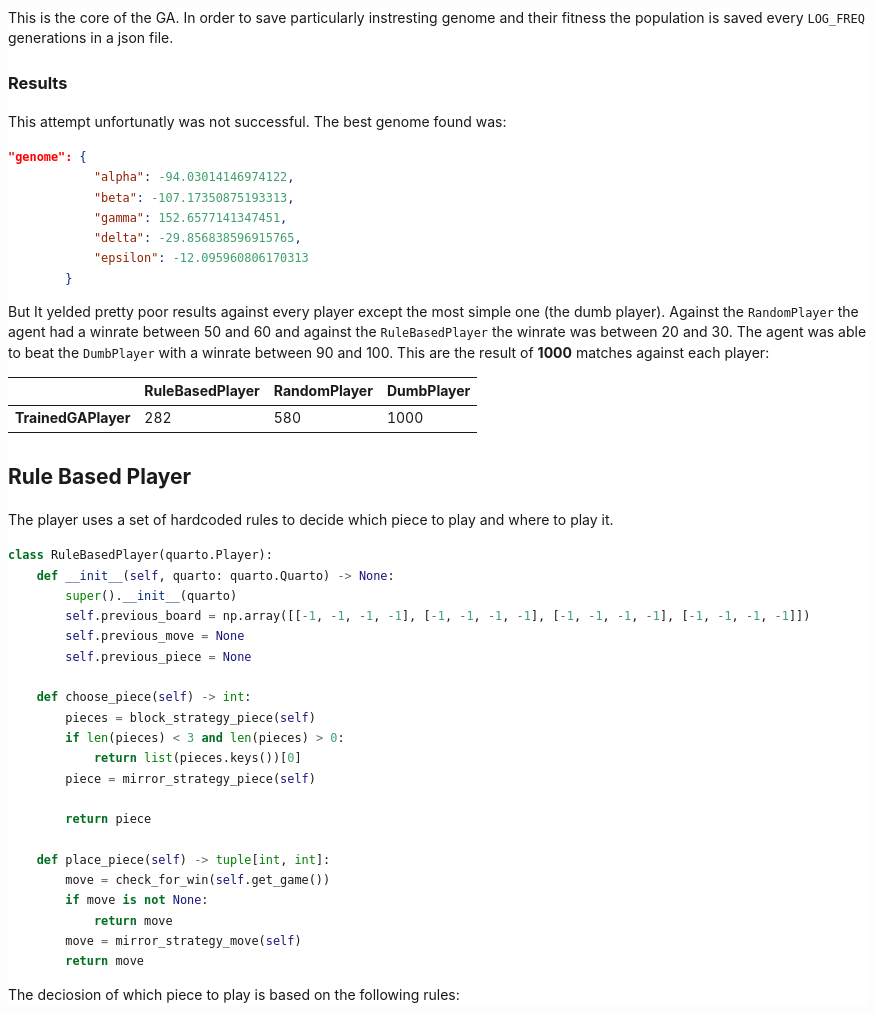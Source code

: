```python
```
This is the core of the GA. In order to save particularly instresting genome and their fitness the population is saved every ```LOG_FREQ``` generations in a json file.

### Results 
This attempt unfortunatly was not successful. The best genome found was:
```json
"genome": {
            "alpha": -94.03014146974122,
            "beta": -107.17350875193313,
            "gamma": 152.6577141347451,
            "delta": -29.856838596915765,
            "epsilon": -12.095960806170313
        }
```
But It yelded pretty poor results against every player except the most simple one (the dumb player). Against the ```RandomPlayer``` the agent had a winrate between $50%$ and $60%$ and against the ```RuleBasedPlayer``` the winrate was between $20%$ and $30%$. The agent was able to beat the ```DumbPlayer``` with a winrate between $90%$ and $100%$.
This are the result of **1000** matches against each player:

|                 	| RuleBasedPlayer 	| RandomPlayer 	| DumbPlayer 	|
|-----------------	|-----------------	|--------------	|------------	|
| **TrainedGAPlayer** | 282              	| 580           	| 1000        	|

## Rule Based Player 

The player uses a set of hardcoded rules to decide which piece to play and where to play it.
```python
class RuleBasedPlayer(quarto.Player):
    def __init__(self, quarto: quarto.Quarto) -> None:
        super().__init__(quarto)
        self.previous_board = np.array([[-1, -1, -1, -1], [-1, -1, -1, -1], [-1, -1, -1, -1], [-1, -1, -1, -1]])
        self.previous_move = None
        self.previous_piece = None

    def choose_piece(self) -> int:
        pieces = block_strategy_piece(self)
        if len(pieces) < 3 and len(pieces) > 0:
            return list(pieces.keys())[0]
        piece = mirror_strategy_piece(self)

        return piece

    def place_piece(self) -> tuple[int, int]:
        move = check_for_win(self.get_game())
        if move is not None:
            return move
        move = mirror_strategy_move(self)
        return move
```
The deciosion of which piece to play is based on the following rules:
